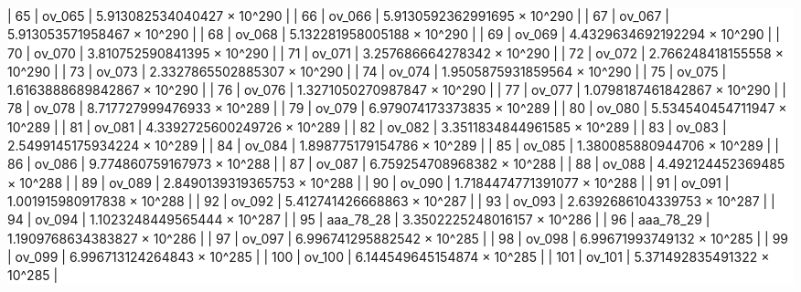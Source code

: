 | 65 | ov_065 | 5.913082534040427 × 10^290 |
| 66 | ov_066 | 5.9130592362991695 × 10^290 |
| 67 | ov_067 | 5.913053571958467 × 10^290 |
| 68 | ov_068 | 5.132281958005188 × 10^290 |
| 69 | ov_069 | 4.4329634692192294 × 10^290 |
| 70 | ov_070 | 3.810752590841395 × 10^290 |
| 71 | ov_071 | 3.257686664278342 × 10^290 |
| 72 | ov_072 | 2.766248418155558 × 10^290 |
| 73 | ov_073 | 2.3327865502885307 × 10^290 |
| 74 | ov_074 | 1.9505875931859564 × 10^290 |
| 75 | ov_075 | 1.6163888689842867 × 10^290 |
| 76 | ov_076 | 1.3271050270987847 × 10^290 |
| 77 | ov_077 | 1.0798187461842867 × 10^290 |
| 78 | ov_078 | 8.717727999476933 × 10^289 |
| 79 | ov_079 | 6.979074173373835 × 10^289 |
| 80 | ov_080 | 5.534540454711947 × 10^289 |
| 81 | ov_081 | 4.3392725600249726 × 10^289 |
| 82 | ov_082 | 3.3511834844961585 × 10^289 |
| 83 | ov_083 | 2.5499145175934224 × 10^289 |
| 84 | ov_084 | 1.898775179154786 × 10^289 |
| 85 | ov_085 | 1.380085880944706 × 10^289 |
| 86 | ov_086 | 9.774860759167973 × 10^288 |
| 87 | ov_087 | 6.759254708968382 × 10^288 |
| 88 | ov_088 | 4.492124452369485 × 10^288 |
| 89 | ov_089 | 2.8490139319365753 × 10^288 |
| 90 | ov_090 | 1.7184474771391077 × 10^288 |
| 91 | ov_091 | 1.001915980917838 × 10^288 |
| 92 | ov_092 | 5.412741426668863 × 10^287 |
| 93 | ov_093 | 2.6392686104339753 × 10^287 |
| 94 | ov_094 | 1.1023248449565444 × 10^287 |
| 95 | aaa_78_28 | 3.3502225248016157 × 10^286 |
| 96 | aaa_78_29 | 1.1909768634383827 × 10^286 |
| 97 | ov_097 | 6.996741295882542 × 10^285 |
| 98 | ov_098 | 6.99671993749132 × 10^285 |
| 99 | ov_099 | 6.996713124264843 × 10^285 |
| 100 | ov_100 | 6.144549645154874 × 10^285 |
| 101 | ov_101 | 5.371492835491322 × 10^285 |